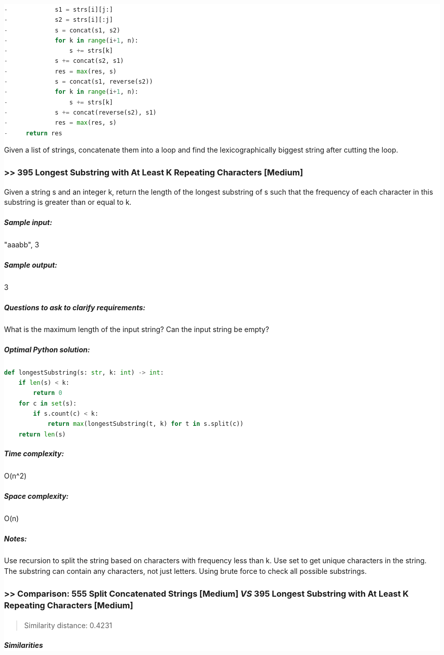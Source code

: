 ```python
-             s1 = strs[i][j:]
-             s2 = strs[i][:j]
-             s = concat(s1, s2)
-             for k in range(i+1, n):
-                 s += strs[k]
-             s += concat(s2, s1)
-             res = max(res, s)
-             s = concat(s1, reverse(s2))
-             for k in range(i+1, n):
-                 s += strs[k]
-             s += concat(reverse(s2), s1)
-             res = max(res, s)
-     return res
```
Given a list of strings, concatenate them into a loop and find the lexicographically biggest string after cutting the loop.
    
### >> 395 Longest Substring with At Least K Repeating Characters [Medium]
Given a string s and an integer k, return the length of the longest substring of s such that the frequency of each character in this substring is greater than or equal to k.
##### Sample input:
"aaabb", 3
##### Sample output:
3

##### Questions to ask to clarify requirements:
What is the maximum length of the input string? Can the input string be empty?

##### Optimal Python solution:
```python
def longestSubstring(s: str, k: int) -> int:
    if len(s) < k:
        return 0
    for c in set(s):
        if s.count(c) < k:
            return max(longestSubstring(t, k) for t in s.split(c))
    return len(s)
```
##### Time complexity:
O(n^2)
##### Space complexity:
O(n)
##### Notes:
Use recursion to split the string based on characters with frequency less than k.
Use set to get unique characters in the string.
The substring can contain any characters, not just letters.
Using brute force to check all possible substrings.
    
### >> Comparison: 555 Split Concatenated Strings [Medium] *VS* 395 Longest Substring with At Least K Repeating Characters [Medium]
> Similarity distance: 0.4231
##### Similarities
